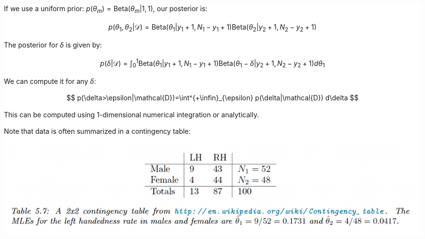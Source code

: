 If we use a uniform prior: $p(\theta_m)=\mathrm{Beta}(\theta_m|1,1)$, our posterior is:

$$
p(\theta_1,\theta_2|\mathcal{D})=\mathrm{Beta}(\theta_1|y_1+1,N_1-y_1+1) \mathrm{Beta}(\theta_2|y_2+1,N_2-y_2+1)
$$

The posterior for $\delta$ is given by:

$$
p(\delta|\mathcal{D})
= \int^1_0 \mathrm{Beta}(\theta_1|y_1+1,N_1-y_1+1)\mathrm{Beta}(\theta_1-\delta|y_2+1,N_2-y_2+1)d\theta_1
$$

We can compute it for any $\delta$:

$$
p(\delta>\epsilon|\mathcal{D})=\int^{+\infin}_{\epsilon} p(\delta|\mathcal{D}) d\delta
$$

This can be computed using 1-dimensional numerical integration or analytically.

Note that data is often summarized in a contingency table:

![Screen Shot 2023-01-19 at 10.00.24.png](./Screen_Shot_2023-01-19_at_10.00.24.png)